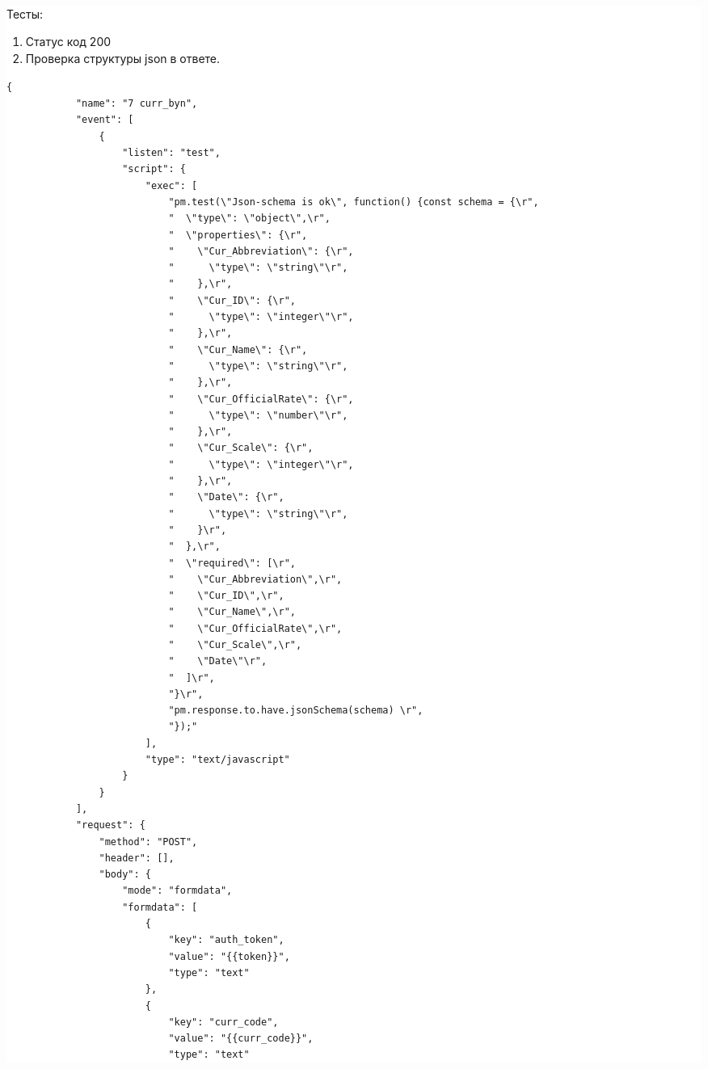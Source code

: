 Тесты:
1) Статус код 200
2) Проверка структуры json в ответе.
```
{
			"name": "7 curr_byn",
			"event": [
				{
					"listen": "test",
					"script": {
						"exec": [
							"pm.test(\"Json-schema is ok\", function() {const schema = {\r",
							"  \"type\": \"object\",\r",
							"  \"properties\": {\r",
							"    \"Cur_Abbreviation\": {\r",
							"      \"type\": \"string\"\r",
							"    },\r",
							"    \"Cur_ID\": {\r",
							"      \"type\": \"integer\"\r",
							"    },\r",
							"    \"Cur_Name\": {\r",
							"      \"type\": \"string\"\r",
							"    },\r",
							"    \"Cur_OfficialRate\": {\r",
							"      \"type\": \"number\"\r",
							"    },\r",
							"    \"Cur_Scale\": {\r",
							"      \"type\": \"integer\"\r",
							"    },\r",
							"    \"Date\": {\r",
							"      \"type\": \"string\"\r",
							"    }\r",
							"  },\r",
							"  \"required\": [\r",
							"    \"Cur_Abbreviation\",\r",
							"    \"Cur_ID\",\r",
							"    \"Cur_Name\",\r",
							"    \"Cur_OfficialRate\",\r",
							"    \"Cur_Scale\",\r",
							"    \"Date\"\r",
							"  ]\r",
							"}\r",
							"pm.response.to.have.jsonSchema(schema) \r",
							"});"
						],
						"type": "text/javascript"
					}
				}
			],
			"request": {
				"method": "POST",
				"header": [],
				"body": {
					"mode": "formdata",
					"formdata": [
						{
							"key": "auth_token",
							"value": "{{token}}",
							"type": "text"
						},
						{
							"key": "curr_code",
							"value": "{{curr_code}}",
							"type": "text"
```